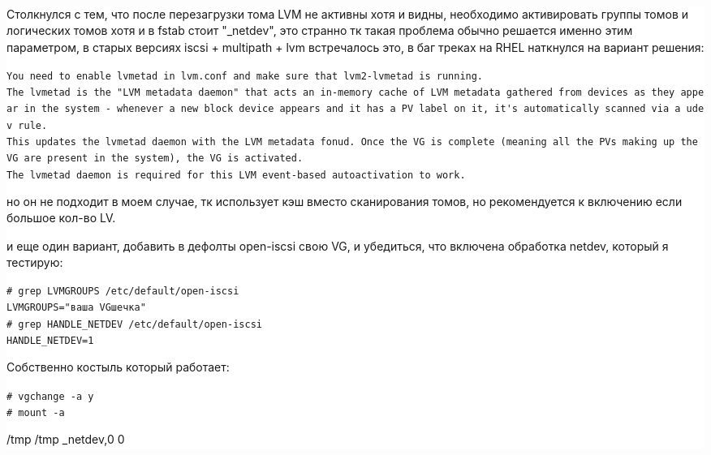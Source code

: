 Столкнулся с тем, что после перезагрузки тома LVM не активны хотя и видны, необходимо активировать группы томов и логических томов
хотя и в fstab стоит "_netdev", это странно тк такая проблема обычно решается именно этим параметром, в старых версиях iscsi + multipath + lvm встречалось это, в баг треках на RHEL наткнулся на вариант решения:

    You need to enable lvmetad in lvm.conf and make sure that lvm2-lvmetad is running.
    The lvmetad is the "LVM metadata daemon" that acts an in-memory cache of LVM metadata gathered from devices as they appear in the system - whenever a new block device appears and it has a PV label on it, it's automatically scanned via a udev rule.
    This updates the lvmetad daemon with the LVM metadata fonud. Once the VG is complete (meaning all the PVs making up the VG are present in the system), the VG is activated.
    The lvmetad daemon is required for this LVM event-based autoactivation to work.

но он не подходит в моем случае, тк использует кэш вместо сканирования томов, но рекомендуется к включению если большое кол-во LV.

и еще один вариант, добавить в дефолты open-iscsi свою VG, и убедиться, что включена обработка netdev, который я тестирую:

    # grep LVMGROUPS /etc/default/open-iscsi 
    LVMGROUPS="ваша VGшечка"
    # grep HANDLE_NETDEV /etc/default/open-iscsi 
    HANDLE_NETDEV=1
    
Собственно костыль который работает:    

    # vgchange -a y
    # mount -a


/tmp /tmp _netdev,0 0
